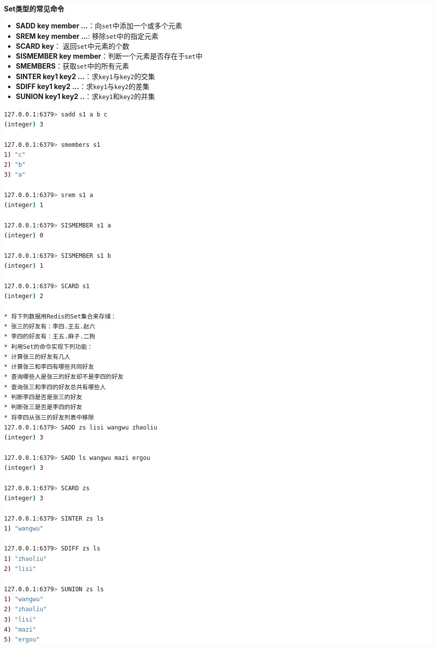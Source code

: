 **Set类型的常见命令**

- **SADD key member ...**：向`set`中添加一个或多个元素
- **SREM key member ...**: 移除`set`中的指定元素
- **SCARD key**： 返回`set`中元素的个数
- **SISMEMBER key member**：判断一个元素是否存在于`set`中
- **SMEMBERS**：获取`set`中的所有元素
- **SINTER key1 key2 ...**：求`key1`与`key2`的交集
- **SDIFF key1 key2 ...**：求`key1`与`key2`的差集
- **SUNION key1 key2 ..**：求`key1`和`key2`的并集
```bash
127.0.0.1:6379> sadd s1 a b c
(integer) 3

127.0.0.1:6379> smembers s1
1) "c"
2) "b"
3) "a"

127.0.0.1:6379> srem s1 a
(integer) 1
    
127.0.0.1:6379> SISMEMBER s1 a
(integer) 0
    
127.0.0.1:6379> SISMEMBER s1 b
(integer) 1
    
127.0.0.1:6379> SCARD s1
(integer) 2

* 将下列数据用Redis的Set集合来存储：
* 张三的好友有：李四.王五.赵六
* 李四的好友有：王五.麻子.二狗
* 利用Set的命令实现下列功能：
* 计算张三的好友有几人
* 计算张三和李四有哪些共同好友
* 查询哪些人是张三的好友却不是李四的好友
* 查询张三和李四的好友总共有哪些人
* 判断李四是否是张三的好友
* 判断张三是否是李四的好友
* 将李四从张三的好友列表中移除
127.0.0.1:6379> SADD zs lisi wangwu zhaoliu
(integer) 3
    
127.0.0.1:6379> SADD ls wangwu mazi ergou
(integer) 3
    
127.0.0.1:6379> SCARD zs
(integer) 3
    
127.0.0.1:6379> SINTER zs ls
1) "wangwu"
    
127.0.0.1:6379> SDIFF zs ls
1) "zhaoliu"
2) "lisi"
    
127.0.0.1:6379> SUNION zs ls
1) "wangwu"
2) "zhaoliu"
3) "lisi"
4) "mazi"
5) "ergou"
```